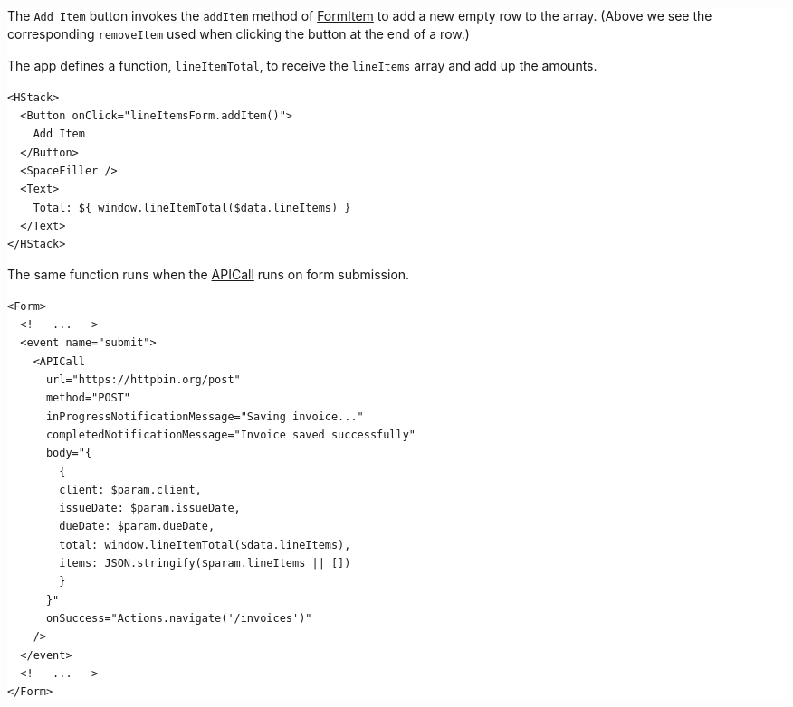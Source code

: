 The `Add Item` button invokes the `addItem` method of [FormItem](/components/FormItem) to add a new empty row to the array. (Above we see the corresponding `removeItem` used when clicking the button at the end of a row.)

The app defines a function, `lineItemTotal`, to receive the `lineItems` array and add up the amounts.

```xmlui /lineItemTotal/
<HStack>
  <Button onClick="lineItemsForm.addItem()">
    Add Item
  </Button>
  <SpaceFiller />
  <Text>
    Total: ${ window.lineItemTotal($data.lineItems) }
  </Text>
</HStack>
```

The same function runs when the [APICall](/components/APICall) runs on form submission.

```xmlui /lineItemTotal/
<Form>
  <!-- ... -->
  <event name="submit">
    <APICall
      url="https://httpbin.org/post"
      method="POST"
      inProgressNotificationMessage="Saving invoice..."
      completedNotificationMessage="Invoice saved successfully"
      body="{
        {
        client: $param.client,
        issueDate: $param.issueDate,
        dueDate: $param.dueDate,
        total: window.lineItemTotal($data.lineItems),
        items: JSON.stringify($param.lineItems || [])
        }
      }"
      onSuccess="Actions.navigate('/invoices')"
    />
  </event>
  <!-- ... -->
</Form>
```
